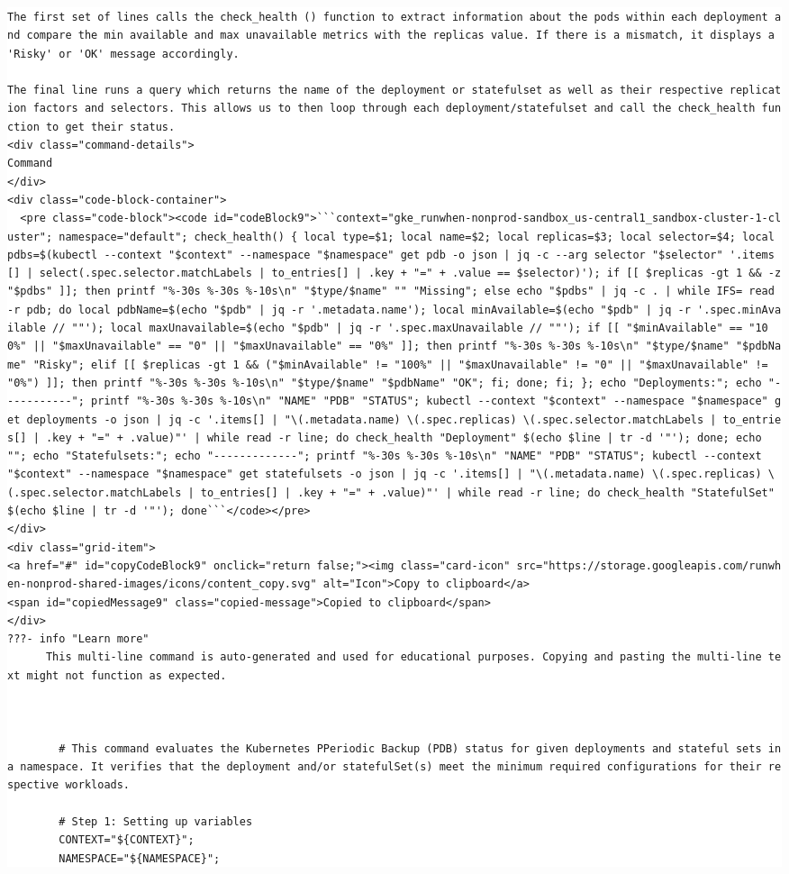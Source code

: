     The first set of lines calls the check_health () function to extract information about the pods within each deployment and compare the min available and max unavailable metrics with the replicas value. If there is a mismatch, it displays a 'Risky' or 'OK' message accordingly. 

    The final line runs a query which returns the name of the deployment or statefulset as well as their respective replication factors and selectors. This allows us to then loop through each deployment/statefulset and call the check_health function to get their status.
    <div class="command-details">
    Command
    </div>
    <div class="code-block-container">
      <pre class="code-block"><code id="codeBlock9">```context="gke_runwhen-nonprod-sandbox_us-central1_sandbox-cluster-1-cluster"; namespace="default"; check_health() { local type=$1; local name=$2; local replicas=$3; local selector=$4; local pdbs=$(kubectl --context "$context" --namespace "$namespace" get pdb -o json | jq -c --arg selector "$selector" '.items[] | select(.spec.selector.matchLabels | to_entries[] | .key + "=" + .value == $selector)'); if [[ $replicas -gt 1 && -z "$pdbs" ]]; then printf "%-30s %-30s %-10s\n" "$type/$name" "" "Missing"; else echo "$pdbs" | jq -c . | while IFS= read -r pdb; do local pdbName=$(echo "$pdb" | jq -r '.metadata.name'); local minAvailable=$(echo "$pdb" | jq -r '.spec.minAvailable // ""'); local maxUnavailable=$(echo "$pdb" | jq -r '.spec.maxUnavailable // ""'); if [[ "$minAvailable" == "100%" || "$maxUnavailable" == "0" || "$maxUnavailable" == "0%" ]]; then printf "%-30s %-30s %-10s\n" "$type/$name" "$pdbName" "Risky"; elif [[ $replicas -gt 1 && ("$minAvailable" != "100%" || "$maxUnavailable" != "0" || "$maxUnavailable" != "0%") ]]; then printf "%-30s %-30s %-10s\n" "$type/$name" "$pdbName" "OK"; fi; done; fi; }; echo "Deployments:"; echo "-----------"; printf "%-30s %-30s %-10s\n" "NAME" "PDB" "STATUS"; kubectl --context "$context" --namespace "$namespace" get deployments -o json | jq -c '.items[] | "\(.metadata.name) \(.spec.replicas) \(.spec.selector.matchLabels | to_entries[] | .key + "=" + .value)"' | while read -r line; do check_health "Deployment" $(echo $line | tr -d '"'); done; echo ""; echo "Statefulsets:"; echo "-------------"; printf "%-30s %-30s %-10s\n" "NAME" "PDB" "STATUS"; kubectl --context "$context" --namespace "$namespace" get statefulsets -o json | jq -c '.items[] | "\(.metadata.name) \(.spec.replicas) \(.spec.selector.matchLabels | to_entries[] | .key + "=" + .value)"' | while read -r line; do check_health "StatefulSet" $(echo $line | tr -d '"'); done```</code></pre>
    </div>
    <div class="grid-item">
    <a href="#" id="copyCodeBlock9" onclick="return false;"><img class="card-icon" src="https://storage.googleapis.com/runwhen-nonprod-shared-images/icons/content_copy.svg" alt="Icon">Copy to clipboard</a>
    <span id="copiedMessage9" class="copied-message">Copied to clipboard</span>
    </div>
    ???- info "Learn more"
          This multi-line command is auto-generated and used for educational purposes. Copying and pasting the multi-line text might not function as expected.
            
            

            # This command evaluates the Kubernetes PPeriodic Backup (PDB) status for given deployments and stateful sets in a namespace. It verifies that the deployment and/or statefulSet(s) meet the minimum required configurations for their respective workloads. 

            # Step 1: Setting up variables
            CONTEXT="${CONTEXT}";
            NAMESPACE="${NAMESPACE}";
